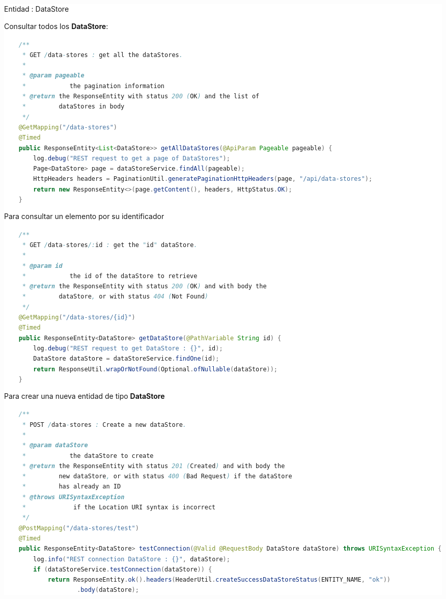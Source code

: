 Entidad : DataStore

Consultar todos los **DataStore**:

```java
    /**
     * GET /data-stores : get all the dataStores.
     *
     * @param pageable
     *            the pagination information
     * @return the ResponseEntity with status 200 (OK) and the list of
     *         dataStores in body
     */
    @GetMapping("/data-stores")
    @Timed
    public ResponseEntity<List<DataStore>> getAllDataStores(@ApiParam Pageable pageable) {
        log.debug("REST request to get a page of DataStores");
        Page<DataStore> page = dataStoreService.findAll(pageable);
        HttpHeaders headers = PaginationUtil.generatePaginationHttpHeaders(page, "/api/data-stores");
        return new ResponseEntity<>(page.getContent(), headers, HttpStatus.OK);
    }
```

Para consultar un elemento por su identificador

```java
    /**
     * GET /data-stores/:id : get the "id" dataStore.
     *
     * @param id
     *            the id of the dataStore to retrieve
     * @return the ResponseEntity with status 200 (OK) and with body the
     *         dataStore, or with status 404 (Not Found)
     */
    @GetMapping("/data-stores/{id}")
    @Timed
    public ResponseEntity<DataStore> getDataStore(@PathVariable String id) {
        log.debug("REST request to get DataStore : {}", id);
        DataStore dataStore = dataStoreService.findOne(id);
        return ResponseUtil.wrapOrNotFound(Optional.ofNullable(dataStore));
    }
```

Para crear una nueva entidad de tipo **DataStore**

```java
    /**
     * POST /data-stores : Create a new dataStore.
     *
     * @param dataStore
     *            the dataStore to create
     * @return the ResponseEntity with status 201 (Created) and with body the
     *         new dataStore, or with status 400 (Bad Request) if the dataStore
     *         has already an ID
     * @throws URISyntaxException
     *             if the Location URI syntax is incorrect
     */
    @PostMapping("/data-stores/test")
    @Timed
    public ResponseEntity<DataStore> testConnection(@Valid @RequestBody DataStore dataStore) throws URISyntaxException {
        log.info("REST connection DataStore : {}", dataStore);
        if (dataStoreService.testConnection(dataStore)) {
            return ResponseEntity.ok().headers(HeaderUtil.createSuccessDataStoreStatus(ENTITY_NAME, "ok"))
                    .body(dataStore);
```